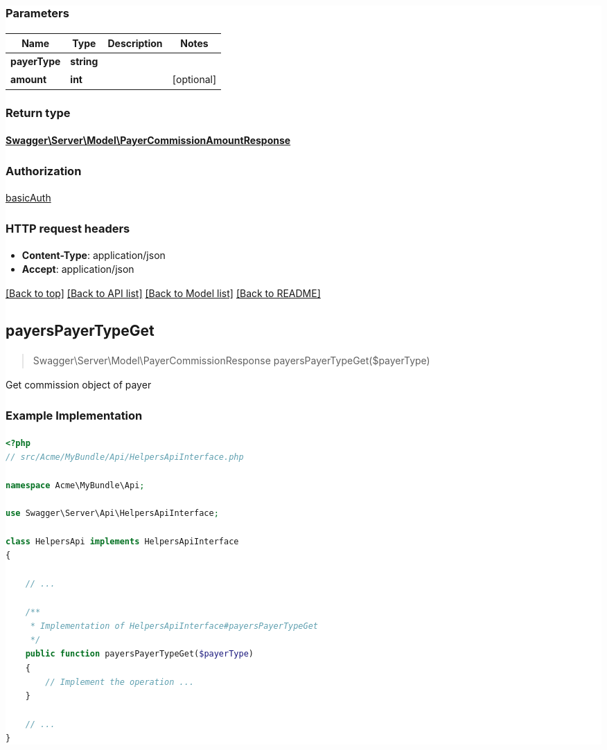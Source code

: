 ### Parameters

Name | Type | Description  | Notes
------------- | ------------- | ------------- | -------------
 **payerType** | **string**|  |
 **amount** | **int**|  | [optional]

### Return type

[**Swagger\Server\Model\PayerCommissionAmountResponse**](../Model/PayerCommissionAmountResponse.md)

### Authorization

[basicAuth](../../README.md#basicAuth)

### HTTP request headers

 - **Content-Type**: application/json
 - **Accept**: application/json

[[Back to top]](#) [[Back to API list]](../../README.md#documentation-for-api-endpoints) [[Back to Model list]](../../README.md#documentation-for-models) [[Back to README]](../../README.md)

## **payersPayerTypeGet**
> Swagger\Server\Model\PayerCommissionResponse payersPayerTypeGet($payerType)

Get commission object of payer

### Example Implementation
```php
<?php
// src/Acme/MyBundle/Api/HelpersApiInterface.php

namespace Acme\MyBundle\Api;

use Swagger\Server\Api\HelpersApiInterface;

class HelpersApi implements HelpersApiInterface
{

    // ...

    /**
     * Implementation of HelpersApiInterface#payersPayerTypeGet
     */
    public function payersPayerTypeGet($payerType)
    {
        // Implement the operation ...
    }

    // ...
}
```
